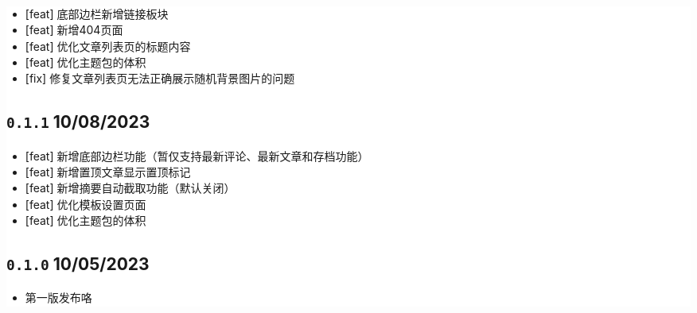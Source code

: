 + [feat] 底部边栏新增链接板块
+ [feat] 新增404页面
+ [feat] 优化文章列表页的标题内容
+ [feat] 优化主题包的体积
+ [fix] 修复文章列表页无法正确展示随机背景图片的问题

## `0.1.1` 10/08/2023

+ [feat] 新增底部边栏功能（暂仅支持最新评论、最新文章和存档功能）
+ [feat] 新增置顶文章显示置顶标记
+ [feat] 新增摘要自动截取功能（默认关闭）
+ [feat] 优化模板设置页面
+ [feat] 优化主题包的体积

## `0.1.0` 10/05/2023

+ 第一版发布咯